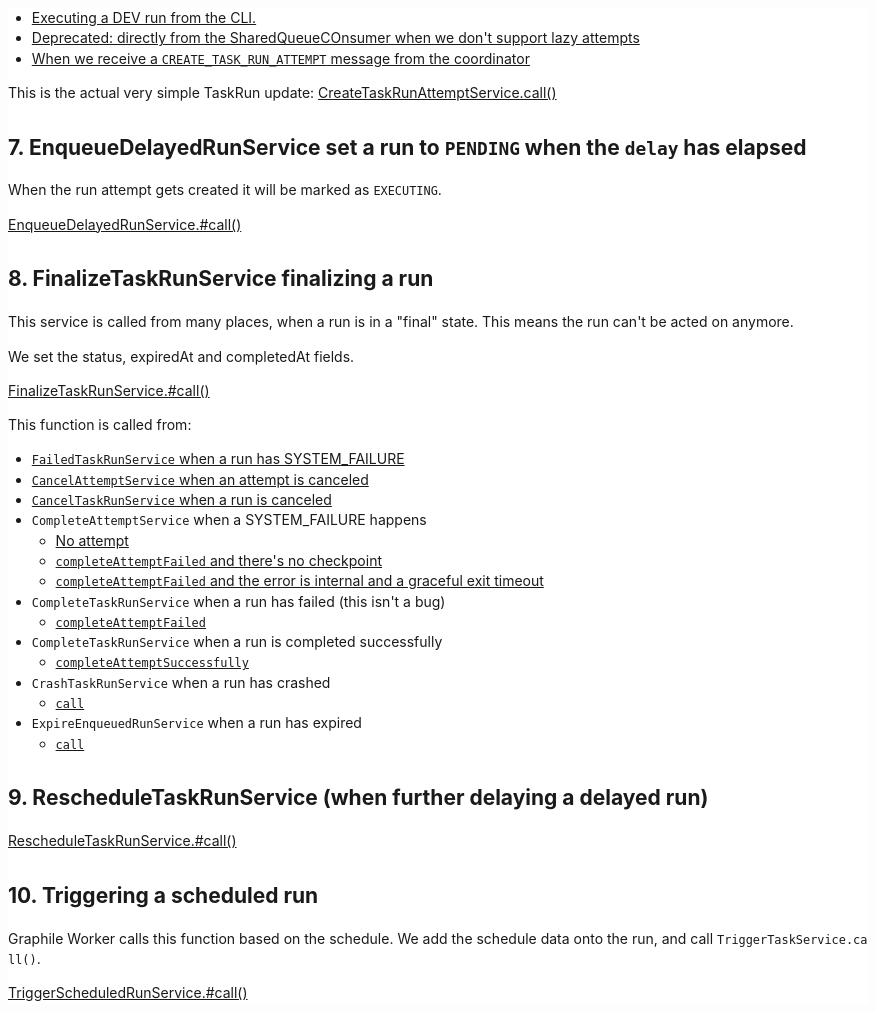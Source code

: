 - [Executing a DEV run from the CLI.](/packages/cli-v3//src/dev/workerRuntime.ts#305)
- [Deprecated: directly from the SharedQueueCOnsumer when we don't support lazy attempts](/apps/webapp/app/v3/marqs/sharedQueueConsumer.server.ts#501)
- [When we receive a `CREATE_TASK_RUN_ATTEMPT` message from the coordinator](/apps/webapp//app/v3//handleSocketIo.server.ts#187)

This is the actual very simple TaskRun update:
[CreateTaskRunAttemptService.call()](/apps/webapp/app/v3/services/createTaskRunAttempt.server.ts#134)

## 7. EnqueueDelayedRunService set a run to `PENDING` when the `delay` has elapsed

When the run attempt gets created it will be marked as `EXECUTING`.

[EnqueueDelayedRunService.#call()](/apps/webapp/app/v3/services/enqueueDelayedRun.server.ts#41)

## 8. FinalizeTaskRunService finalizing a run

This service is called from many places, when a run is in a "final" state. This means the run can't be acted on anymore.

We set the status, expiredAt and completedAt fields.

[FinalizeTaskRunService.#call()](/apps/webapp/app/v3/services/finalizeTaskRun.server.ts#63)

This function is called from:

- [`FailedTaskRunService` when a run has SYSTEM_FAILURE](/apps/webapp/app/v3/failedTaskRun.server.ts#41)
- [`CancelAttemptService` when an attempt is canceled](/apps/webapp/app/v3/services/cancelAttempt.server.ts#66)
- [`CancelTaskRunService` when a run is canceled](/apps/webapp/app/v3/services/cancelTaskRun.server.ts#51)
- `CompleteAttemptService` when a SYSTEM_FAILURE happens
  - [No attempt](/apps/webapp/app/v3/services/completeAttempt.server.ts#74)
  - [`completeAttemptFailed` and there's no checkpoint](/apps/webapp/app/v3/services/completeAttempt.server.ts#280)
  - [`completeAttemptFailed` and the error is internal and a graceful exit timeout](/apps/webapp/app/v3/services/completeAttempt.server.ts#321)
- `CompleteTaskRunService` when a run has failed (this isn't a bug)
  - [`completeAttemptFailed`](/apps/webapp/app/v3/services/completeAttempt.server.ts#352)
- `CompleteTaskRunService` when a run is completed successfully
  - [`completeAttemptSuccessfully`](/apps/webapp/app/v3/services/completeAttempt.server.ts#135)
- `CrashTaskRunService` when a run has crashed
  - [`call`](/apps/webapp/app/v3/services/crashTaskRun.server.ts#47)
- `ExpireEnqueuedRunService` when a run has expired
  - [`call`](/apps/webapp/app/v3/services/expireEnqueuedRun.server.ts#42)

## 9. RescheduleTaskRunService (when further delaying a delayed run)

[RescheduleTaskRunService.#call()](/apps/webapp/app/v3/services/rescheduleTaskRun.server.ts#21)

## 10. Triggering a scheduled run

Graphile Worker calls this function based on the schedule. We add the schedule data onto the run, and call `TriggerTaskService.call()`.

[TriggerScheduledRunService.#call()](/apps/webapp/app/v3/services/triggerScheduledTask.server.ts#131)
